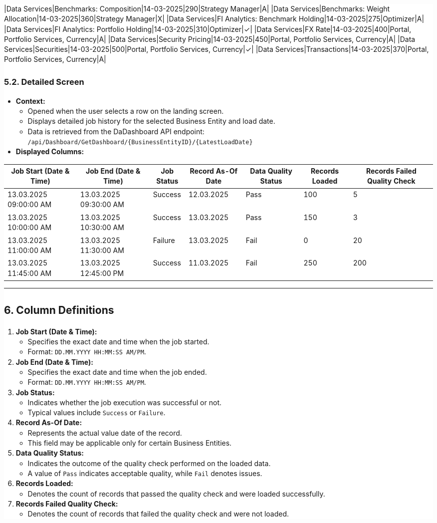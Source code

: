 |Data Services|Benchmarks: Composition|14-03-2025|290|Strategy Manager|A|
|Data Services|Benchmarks: Weight Allocation|14-03-2025|360|Strategy Manager|X|
|Data Services|FI Analytics: Benchmark Holding|14-03-2025|275|Optimizer|A|
|Data Services|FI Analytics: Portfolio Holding|14-03-2025|310|Optimizer|✓|
|Data Services|FX Rate|14-03-2025|400|Portal, Portfolio Services, Currency|A|
|Data Services|Security Pricing|14-03-2025|450|Portal, Portfolio Services, Currency|A|
|Data Services|Securities|14-03-2025|500|Portal, Portfolio Services, Currency|✓|
|Data Services|Transactions|14-03-2025|370|Portal, Portfolio Services, Currency|A|

### 5.2. Detailed Screen

- **Context:**
    - Opened when the user selects a row on the landing screen.
    - Displays detailed job history for the selected Business Entity and load date.
    - Data is retrieved from the DaDashboard API endpoint:  
        `/api/Dashboard/GetDashboard/{BusinessEntityID}/{LatestLoadDate}`
- **Displayed Columns:**

|Job Start (Date & Time)|Job End (Date & Time)|Job Status|Record As-Of Date|Data Quality Status|Records Loaded|Records Failed Quality Check|
|---|---|---|---|---|---|---|
|13.03.2025 09:00:00 AM|13.03.2025 09:30:00 AM|Success|12.03.2025|Pass|100|5|
|13.03.2025 10:00:00 AM|13.03.2025 10:30:00 AM|Success|13.03.2025|Pass|150|3|
|13.03.2025 11:00:00 AM|13.03.2025 11:30:00 AM|Failure|13.03.2025|Fail|0|20|
|13.03.2025 11:45:00 AM|13.03.2025 12:45:00 PM|Success|11.03.2025|Fail|250|200|

---

## 6. Column Definitions

1. **Job Start (Date & Time):**
    - Specifies the exact date and time when the job started.
    - Format: `DD.MM.YYYY HH:MM:SS AM/PM`.
2. **Job End (Date & Time):**
    - Specifies the exact date and time when the job ended.
    - Format: `DD.MM.YYYY HH:MM:SS AM/PM`.
3. **Job Status:**
    - Indicates whether the job execution was successful or not.
    - Typical values include `Success` or `Failure`.
4. **Record As-Of Date:**
    - Represents the actual value date of the record.
    - This field may be applicable only for certain Business Entities.
5. **Data Quality Status:**
    - Indicates the outcome of the quality check performed on the loaded data.
    - A value of `Pass` indicates acceptable quality, while `Fail` denotes issues.
6. **Records Loaded:**
    - Denotes the count of records that passed the quality check and were loaded successfully.
7. **Records Failed Quality Check:**
    - Denotes the count of records that failed the quality check and were not loaded.
